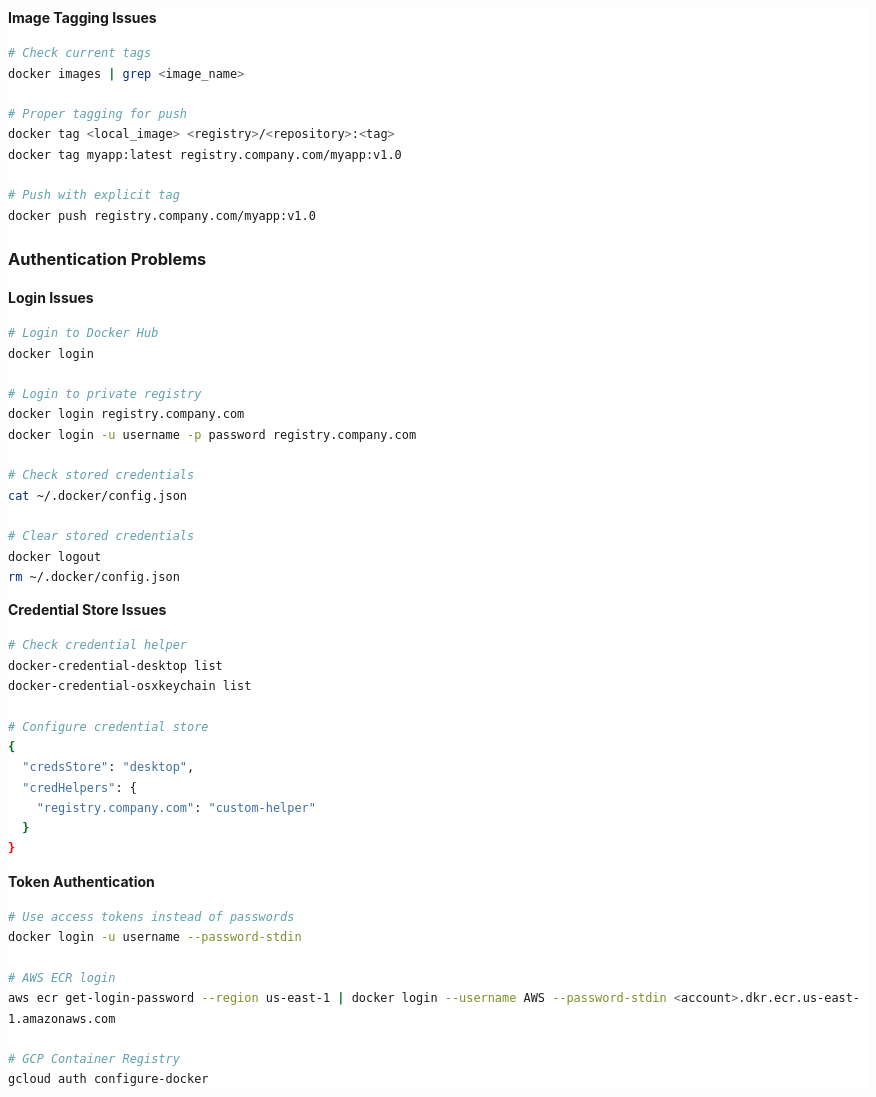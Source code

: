 **Image Tagging Issues**
```bash
# Check current tags
docker images | grep <image_name>

# Proper tagging for push
docker tag <local_image> <registry>/<repository>:<tag>
docker tag myapp:latest registry.company.com/myapp:v1.0

# Push with explicit tag
docker push registry.company.com/myapp:v1.0
```

### Authentication Problems

**Login Issues**
```bash
# Login to Docker Hub
docker login

# Login to private registry
docker login registry.company.com
docker login -u username -p password registry.company.com

# Check stored credentials
cat ~/.docker/config.json

# Clear stored credentials
docker logout
rm ~/.docker/config.json
```

**Credential Store Issues**
```bash
# Check credential helper
docker-credential-desktop list
docker-credential-osxkeychain list

# Configure credential store
{
  "credsStore": "desktop",
  "credHelpers": {
    "registry.company.com": "custom-helper"
  }
}
```

**Token Authentication**
```bash
# Use access tokens instead of passwords
docker login -u username --password-stdin

# AWS ECR login
aws ecr get-login-password --region us-east-1 | docker login --username AWS --password-stdin <account>.dkr.ecr.us-east-1.amazonaws.com

# GCP Container Registry
gcloud auth configure-docker
```
